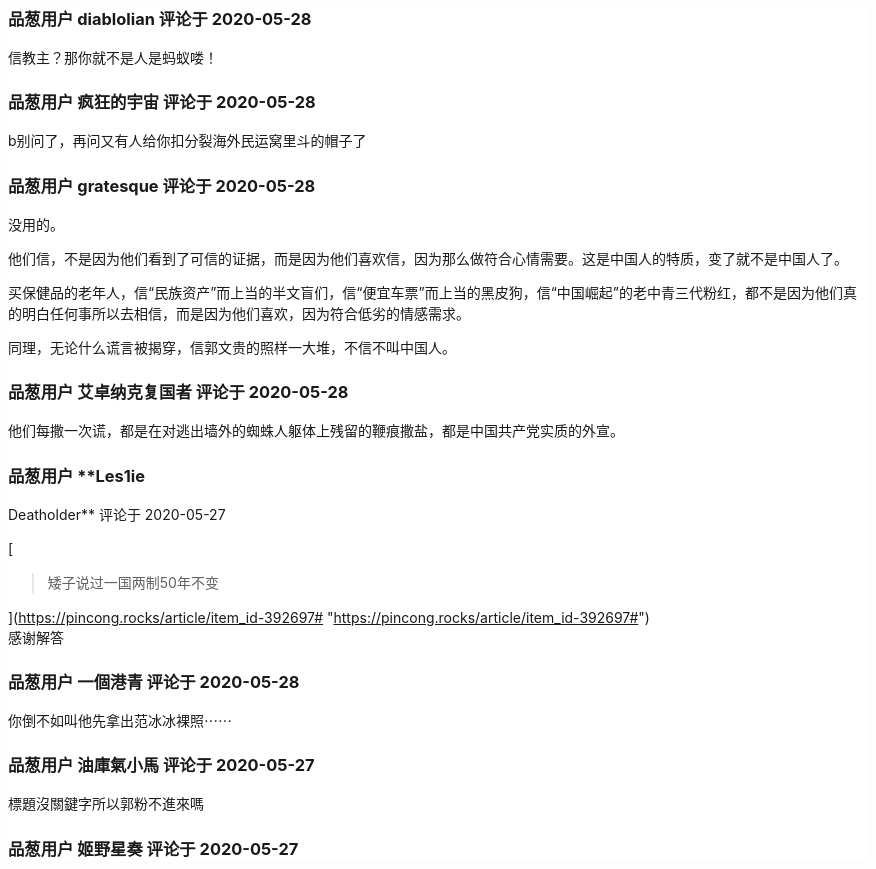 
            
### 品葱用户 **diablolian** 评论于 2020-05-28
        
信教主？那你就不是人是蚂蚁喽！
        


            
### 品葱用户 **疯狂的宇宙** 评论于 2020-05-28
        
b别问了，再问又有人给你扣分裂海外民运窝里斗的帽子了
        


            
### 品葱用户 **gratesque** 评论于 2020-05-28
        
没用的。  
  
他们信，不是因为他们看到了可信的证据，而是因为他们喜欢信，因为那么做符合心情需要。这是中国人的特质，变了就不是中国人了。  
  
买保健品的老年人，信“民族资产”而上当的半文盲们，信“便宜车票”而上当的黑皮狗，信“中国崛起”的老中青三代粉红，都不是因为他们真的明白任何事所以去相信，而是因为他们喜欢，因为符合低劣的情感需求。  
  
同理，无论什么谎言被揭穿，信郭文贵的照样一大堆，不信不叫中国人。
        


            
### 品葱用户 **艾卓纳克复国者** 评论于 2020-05-28
        
他们每撒一次谎，都是在对逃出墙外的蜘蛛人躯体上残留的鞭痕撒盐，都是中国共产党实质的外宣。
        


            
### 品葱用户 **Les1ie 
Deatholder** 评论于 2020-05-27
        
[

> 矮子说过一国两制50年不变

](https://pincong.rocks/article/item_id-392697# "https://pincong.rocks/article/item_id-392697#")  
感谢解答
        


            
### 品葱用户 **一個港青** 评论于 2020-05-28
        
你倒不如叫他先拿出范冰冰裸照⋯⋯
        


            
### 品葱用户 **油庫氣小馬** 评论于 2020-05-27
        
標題沒關鍵字所以郭粉不進來嗎
        


            
### 品葱用户 **姬野星奏** 评论于 2020-05-27
        